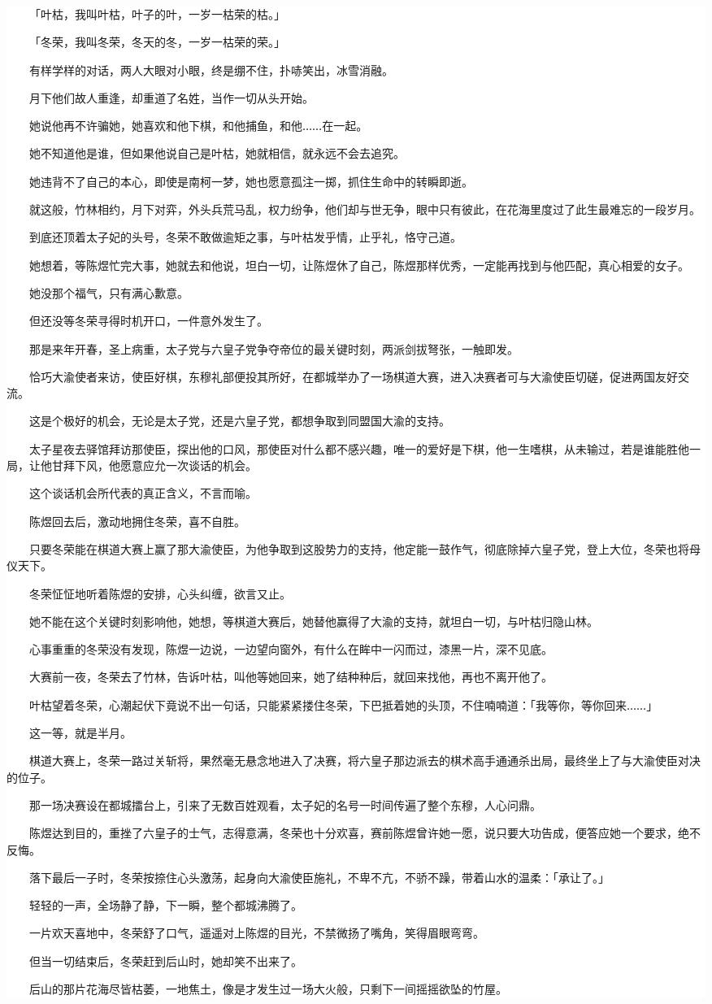 &emsp;&emsp;「叶枯，我叫叶枯，叶子的叶，一岁一枯荣的枯。」  
  
&emsp;&emsp;「冬荣，我叫冬荣，冬天的冬，一岁一枯荣的荣。」  
  
&emsp;&emsp;有样学样的对话，两人大眼对小眼，终是绷不住，扑哧笑出，冰雪消融。  
  
&emsp;&emsp;月下他们故人重逢，却重道了名姓，当作一切从头开始。  
  
&emsp;&emsp;她说他再不许骗她，她喜欢和他下棋，和他捕鱼，和他……在一起。  
  
&emsp;&emsp;她不知道他是谁，但如果他说自己是叶枯，她就相信，就永远不会去追究。  
  
&emsp;&emsp;她违背不了自己的本心，即使是南柯一梦，她也愿意孤注一掷，抓住生命中的转瞬即逝。  
  
&emsp;&emsp;就这般，竹林相约，月下对弈，外头兵荒马乱，权力纷争，他们却与世无争，眼中只有彼此，在花海里度过了此生最难忘的一段岁月。  
  
&emsp;&emsp;到底还顶着太子妃的头号，冬荣不敢做逾矩之事，与叶枯发乎情，止乎礼，恪守己道。  
  
&emsp;&emsp;她想着，等陈煜忙完大事，她就去和他说，坦白一切，让陈煜休了自己，陈煜那样优秀，一定能再找到与他匹配，真心相爱的女子。  
  
&emsp;&emsp;她没那个福气，只有满心歉意。  
  
&emsp;&emsp;但还没等冬荣寻得时机开口，一件意外发生了。  
  
&emsp;&emsp;那是来年开春，圣上病重，太子党与六皇子党争夺帝位的最关键时刻，两派剑拔弩张，一触即发。  
  
&emsp;&emsp;恰巧大渝使者来访，使臣好棋，东穆礼部便投其所好，在都城举办了一场棋道大赛，进入决赛者可与大渝使臣切磋，促进两国友好交流。  
  
&emsp;&emsp;这是个极好的机会，无论是太子党，还是六皇子党，都想争取到同盟国大渝的支持。  
  
&emsp;&emsp;太子星夜去驿馆拜访那使臣，探出他的口风，那使臣对什么都不感兴趣，唯一的爱好是下棋，他一生嗜棋，从未输过，若是谁能胜他一局，让他甘拜下风，他愿意应允一次谈话的机会。  
  
&emsp;&emsp;这个谈话机会所代表的真正含义，不言而喻。  
  
&emsp;&emsp;陈煜回去后，激动地拥住冬荣，喜不自胜。  
  
&emsp;&emsp;只要冬荣能在棋道大赛上赢了那大渝使臣，为他争取到这股势力的支持，他定能一鼓作气，彻底除掉六皇子党，登上大位，冬荣也将母仪天下。  
  
&emsp;&emsp;冬荣怔怔地听着陈煜的安排，心头纠缠，欲言又止。  
  
&emsp;&emsp;她不能在这个关键时刻影响他，她想，等棋道大赛后，她替他赢得了大渝的支持，就坦白一切，与叶枯归隐山林。  
  
&emsp;&emsp;心事重重的冬荣没有发现，陈煜一边说，一边望向窗外，有什么在眸中一闪而过，漆黑一片，深不见底。  
  
&emsp;&emsp;大赛前一夜，冬荣去了竹林，告诉叶枯，叫他等她回来，她了结种种后，就回来找他，再也不离开他了。  
  
&emsp;&emsp;叶枯望着冬荣，心潮起伏下竟说不出一句话，只能紧紧搂住冬荣，下巴抵着她的头顶，不住喃喃道：「我等你，等你回来……」  
  
&emsp;&emsp;这一等，就是半月。  
  
&emsp;&emsp;棋道大赛上，冬荣一路过关斩将，果然毫无悬念地进入了决赛，将六皇子那边派去的棋术高手通通杀出局，最终坐上了与大渝使臣对决的位子。  
  
&emsp;&emsp;那一场决赛设在都城擂台上，引来了无数百姓观看，太子妃的名号一时间传遍了整个东穆，人心问鼎。  
  
&emsp;&emsp;陈煜达到目的，重挫了六皇子的士气，志得意满，冬荣也十分欢喜，赛前陈煜曾许她一愿，说只要大功告成，便答应她一个要求，绝不反悔。  
  
&emsp;&emsp;落下最后一子时，冬荣按捺住心头激荡，起身向大渝使臣施礼，不卑不亢，不骄不躁，带着山水的温柔：「承让了。」  
  
&emsp;&emsp;轻轻的一声，全场静了静，下一瞬，整个都城沸腾了。  
  
&emsp;&emsp;一片欢天喜地中，冬荣舒了口气，遥遥对上陈煜的目光，不禁微扬了嘴角，笑得眉眼弯弯。  
  
&emsp;&emsp;但当一切结束后，冬荣赶到后山时，她却笑不出来了。  
  
&emsp;&emsp;后山的那片花海尽皆枯萎，一地焦土，像是才发生过一场大火般，只剩下一间摇摇欲坠的竹屋。  
  
